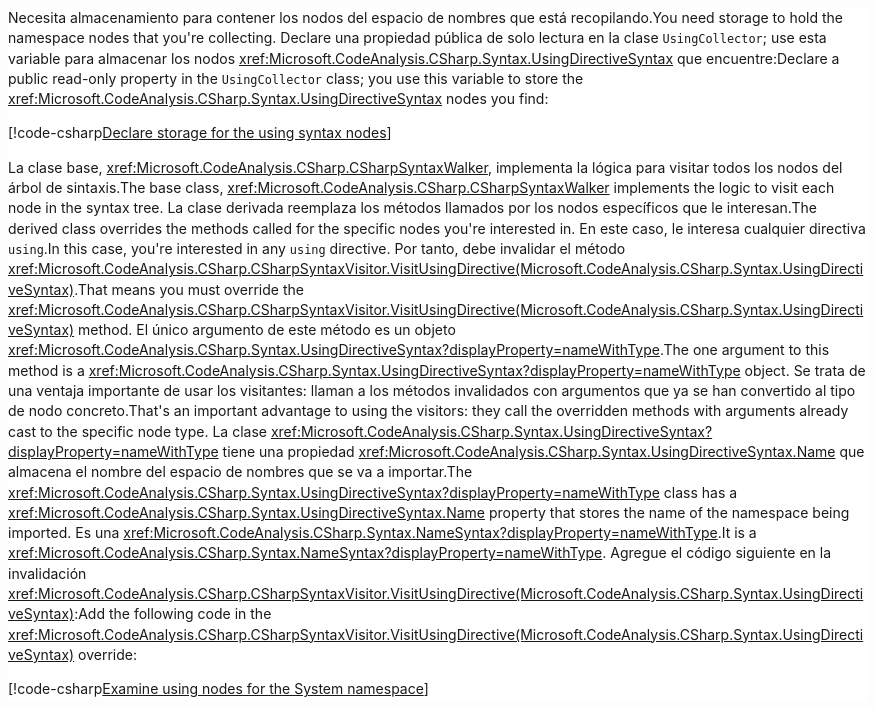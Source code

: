 <span data-ttu-id="1268a-229">Necesita almacenamiento para contener los nodos del espacio de nombres que está recopilando.</span><span class="sxs-lookup"><span data-stu-id="1268a-229">You need storage to hold the namespace nodes that you're collecting.</span></span>  <span data-ttu-id="1268a-230">Declare una propiedad pública de solo lectura en la clase `UsingCollector`; use esta variable para almacenar los nodos <xref:Microsoft.CodeAnalysis.CSharp.Syntax.UsingDirectiveSyntax> que encuentre:</span><span class="sxs-lookup"><span data-stu-id="1268a-230">Declare a public read-only property in the `UsingCollector` class; you use this variable to store the <xref:Microsoft.CodeAnalysis.CSharp.Syntax.UsingDirectiveSyntax> nodes you find:</span></span>

[!code-csharp[Declare storage for the using syntax nodes](../../../../samples/snippets/csharp/roslyn-sdk/SyntaxQuickStart/SyntaxWalker/UsingCollector.cs#4 "Declare storage for the using syntax nodes")]

<span data-ttu-id="1268a-231">La clase base, <xref:Microsoft.CodeAnalysis.CSharp.CSharpSyntaxWalker>, implementa la lógica para visitar todos los nodos del árbol de sintaxis.</span><span class="sxs-lookup"><span data-stu-id="1268a-231">The base class, <xref:Microsoft.CodeAnalysis.CSharp.CSharpSyntaxWalker> implements the logic to visit each node in the syntax tree.</span></span> <span data-ttu-id="1268a-232">La clase derivada reemplaza los métodos llamados por los nodos específicos que le interesan.</span><span class="sxs-lookup"><span data-stu-id="1268a-232">The derived class overrides the methods called for the specific nodes you're interested in.</span></span> <span data-ttu-id="1268a-233">En este caso, le interesa cualquier directiva `using`.</span><span class="sxs-lookup"><span data-stu-id="1268a-233">In this case, you're interested in any `using` directive.</span></span> <span data-ttu-id="1268a-234">Por tanto, debe invalidar el método <xref:Microsoft.CodeAnalysis.CSharp.CSharpSyntaxVisitor.VisitUsingDirective(Microsoft.CodeAnalysis.CSharp.Syntax.UsingDirectiveSyntax)>.</span><span class="sxs-lookup"><span data-stu-id="1268a-234">That means you must override the <xref:Microsoft.CodeAnalysis.CSharp.CSharpSyntaxVisitor.VisitUsingDirective(Microsoft.CodeAnalysis.CSharp.Syntax.UsingDirectiveSyntax)> method.</span></span> <span data-ttu-id="1268a-235">El único argumento de este método es un objeto <xref:Microsoft.CodeAnalysis.CSharp.Syntax.UsingDirectiveSyntax?displayProperty=nameWithType>.</span><span class="sxs-lookup"><span data-stu-id="1268a-235">The one argument to this method is a <xref:Microsoft.CodeAnalysis.CSharp.Syntax.UsingDirectiveSyntax?displayProperty=nameWithType> object.</span></span> <span data-ttu-id="1268a-236">Se trata de una ventaja importante de usar los visitantes: llaman a los métodos invalidados con argumentos que ya se han convertido al tipo de nodo concreto.</span><span class="sxs-lookup"><span data-stu-id="1268a-236">That's an important advantage to using the visitors: they call the overridden methods with arguments already cast to the specific node type.</span></span> <span data-ttu-id="1268a-237">La clase <xref:Microsoft.CodeAnalysis.CSharp.Syntax.UsingDirectiveSyntax?displayProperty=nameWithType> tiene una propiedad <xref:Microsoft.CodeAnalysis.CSharp.Syntax.UsingDirectiveSyntax.Name> que almacena el nombre del espacio de nombres que se va a importar.</span><span class="sxs-lookup"><span data-stu-id="1268a-237">The <xref:Microsoft.CodeAnalysis.CSharp.Syntax.UsingDirectiveSyntax?displayProperty=nameWithType> class has a <xref:Microsoft.CodeAnalysis.CSharp.Syntax.UsingDirectiveSyntax.Name> property that stores the name of the namespace being imported.</span></span> <span data-ttu-id="1268a-238">Es una <xref:Microsoft.CodeAnalysis.CSharp.Syntax.NameSyntax?displayProperty=nameWithType>.</span><span class="sxs-lookup"><span data-stu-id="1268a-238">It is a <xref:Microsoft.CodeAnalysis.CSharp.Syntax.NameSyntax?displayProperty=nameWithType>.</span></span> <span data-ttu-id="1268a-239">Agregue el código siguiente en la invalidación <xref:Microsoft.CodeAnalysis.CSharp.CSharpSyntaxVisitor.VisitUsingDirective(Microsoft.CodeAnalysis.CSharp.Syntax.UsingDirectiveSyntax)>:</span><span class="sxs-lookup"><span data-stu-id="1268a-239">Add the following code in the <xref:Microsoft.CodeAnalysis.CSharp.CSharpSyntaxVisitor.VisitUsingDirective(Microsoft.CodeAnalysis.CSharp.Syntax.UsingDirectiveSyntax)> override:</span></span>

[!code-csharp[Examine using nodes for the System namespace](../../../../samples/snippets/csharp/roslyn-sdk/SyntaxQuickStart/SyntaxWalker/UsingCollector.cs#5 "Examine all using nodes for the System namespace.")]
